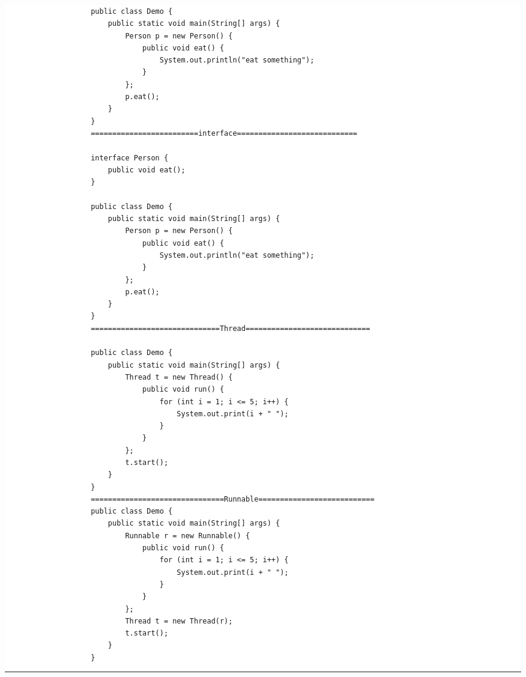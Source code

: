 						public class Demo {
						    public static void main(String[] args) {
						        Person p = new Person() {
						            public void eat() {
						                System.out.println("eat something");
						            }
						        };
						        p.eat();
						    }
						}
						=========================interface============================

						interface Person {
						    public void eat();
						}
						 
						public class Demo {
						    public static void main(String[] args) {
						        Person p = new Person() {
						            public void eat() {
						                System.out.println("eat something");
						            }
						        };
						        p.eat();
						    }
						}
						==============================Thread=============================

						public class Demo {
						    public static void main(String[] args) {
						        Thread t = new Thread() {
						            public void run() {
						                for (int i = 1; i <= 5; i++) {
						                    System.out.print(i + " ");
						                }
						            }
						        };
						        t.start();
						    }
						}
						===============================Runnable===========================
						public class Demo {
						    public static void main(String[] args) {
						        Runnable r = new Runnable() {
						            public void run() {
						                for (int i = 1; i <= 5; i++) {
						                    System.out.print(i + " ");
						                }
						            }
						        };
						        Thread t = new Thread(r);
						        t.start();
						    }
						}

---